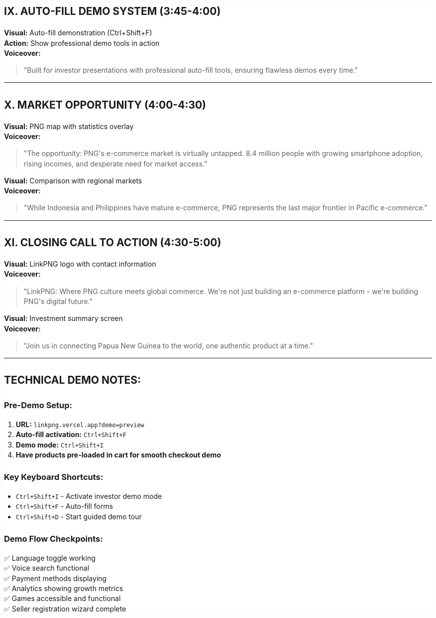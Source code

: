 
## IX. AUTO-FILL DEMO SYSTEM (3:45-4:00)
**Visual:** Auto-fill demonstration (Ctrl+Shift+F)  
**Action:** Show professional demo tools in action  
**Voiceover:**
> "Built for investor presentations with professional auto-fill tools, ensuring flawless demos every time."

---

## X. MARKET OPPORTUNITY (4:00-4:30)
**Visual:** PNG map with statistics overlay  
**Voiceover:**
> "The opportunity: PNG's e-commerce market is virtually untapped. 8.4 million people with growing smartphone adoption, rising incomes, and desperate need for market access."

**Visual:** Comparison with regional markets  
**Voiceover:**
> "While Indonesia and Philippines have mature e-commerce, PNG represents the last major frontier in Pacific e-commerce."

---

## XI. CLOSING CALL TO ACTION (4:30-5:00)
**Visual:** LinkPNG logo with contact information  
**Voiceover:**
> "LinkPNG: Where PNG culture meets global commerce. We're not just building an e-commerce platform - we're building PNG's digital future."

**Visual:** Investment summary screen  
**Voiceover:**
> "Join us in connecting Papua New Guinea to the world, one authentic product at a time."

---

## TECHNICAL DEMO NOTES:

### Pre-Demo Setup:
1. **URL:** `linkpng.vercel.app?demo=preview`
2. **Auto-fill activation:** `Ctrl+Shift+F`
3. **Demo mode:** `Ctrl+Shift+I`
4. **Have products pre-loaded in cart for smooth checkout demo**

### Key Keyboard Shortcuts:
- `Ctrl+Shift+I` - Activate investor demo mode
- `Ctrl+Shift+F` - Auto-fill forms
- `Ctrl+Shift+D` - Start guided demo tour

### Demo Flow Checkpoints:
✅ Language toggle working  
✅ Voice search functional  
✅ Payment methods displaying  
✅ Analytics showing growth metrics  
✅ Games accessible and functional  
✅ Seller registration wizard complete  

